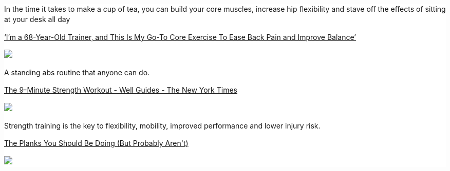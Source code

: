 </div>

In the time it takes to make a cup of tea, you can build your core
muscles, increase hip flexibility and stave off the effects of sitting
at your desk all day

</div>

<div class="card">

<div class="card-title">

[‘I’m a 68-Year-Old Trainer, and This Is My Go-To Core Exercise To Ease
Back Pain and Improve
Balance’](https://www.wellandgood.com/core-exercise-for-seniors)

</div>

<div class="card-image">

[![](https://www.wellandgood.com/wp-content/uploads/2022/10/core-exercise-for-seniors.jpg?w=2880)](https://www.wellandgood.com/core-exercise-for-seniors)

</div>

A standing abs routine that anyone can do.

</div>

<div class="card">

<div class="card-title">

[The 9-Minute Strength Workout - Well Guides - The New York
Times](https://www.nytimes.com/guides/well/strength-training-plyometrics)

</div>

<div class="card-image">

[![](https://static01.nyt.com/images/2017/04/09/well/9minute-workout-promo/9minute-workout-promo-largeHorizontalJumbo.png)](https://www.nytimes.com/guides/well/strength-training-plyometrics)

</div>

Strength training is the key to flexibility, mobility, improved
performance and lower injury risk.

</div>

<div class="card">

<div class="card-title">

[The Planks You Should Be Doing (But Probably
Aren't)](https://www.yahoo.com/lifestyle/the-planks-you-should-be-c1411143409139.html)

</div>

<div class="card-image">

[![](https://s.yimg.com/uu/api/res/1.2/t6FRtuBHYUquEJa6pH_Sjw--~B/aD00NTU7dz02NDU7YXBwaWQ9eXRhY2h5b24-/http://magazines.zenfs.com/resizer/2.0/original/-qUS49yOKBFhMrMmUJTTp9FZACM.gif)](https://www.yahoo.com/lifestyle/the-planks-you-should-be-c1411143409139.html)
